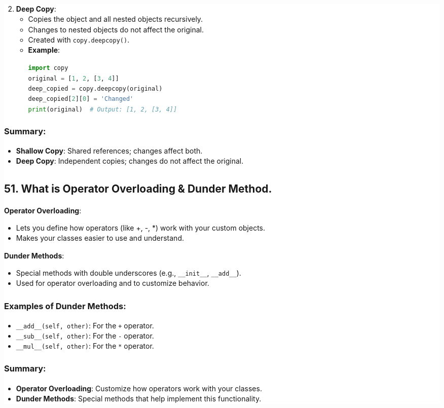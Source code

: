 2. **Deep Copy**:
   - Copies the object and all nested objects recursively.
   - Changes to nested objects do not affect the original.
   - Created with `copy.deepcopy()`.
   - **Example**:
     ```python
     import copy
     original = [1, 2, [3, 4]]
     deep_copied = copy.deepcopy(original)
     deep_copied[2][0] = 'Changed'
     print(original)  # Output: [1, 2, [3, 4]]
     ```

### Summary:
- **Shallow Copy**: Shared references; changes affect both.
- **Deep Copy**: Independent copies; changes do not affect the original.



## 51. What is Operator Overloading & Dunder Method.

**Operator Overloading**:
- Lets you define how operators (like +, -, *) work with your custom objects.
- Makes your classes easier to use and understand.

**Dunder Methods**:
- Special methods with double underscores (e.g., `__init__`, `__add__`).
- Used for operator overloading and to customize behavior.

### Examples of Dunder Methods:
- `__add__(self, other)`: For the `+` operator.
- `__sub__(self, other)`: For the `-` operator.
- `__mul__(self, other)`: For the `*` operator.

### Summary:
- **Operator Overloading**: Customize how operators work with your classes.
- **Dunder Methods**: Special methods that help implement this functionality.